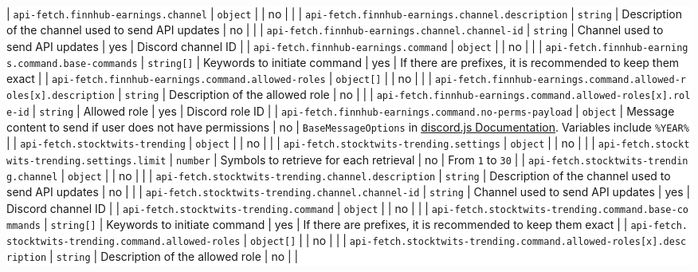 | `api-fetch.finnhub-earnings.channel`                                  | `object`   |                                                           | no           |                                                                                                                                                      |
| `api-fetch.finnhub-earnings.channel.description`                      | `string`   | Description of the channel used to send API updates       | no           |                                                                                                                                                      |
| `api-fetch.finnhub-earnings.channel.channel-id`                       | `string`   | Channel used to send API updates                          | yes          | Discord channel ID                                                                                                                                   |
| `api-fetch.finnhub-earnings.command`                                  | `object`   |                                                           | no           |                                                                                                                                                      |
| `api-fetch.finnhub-earnings.command.base-commands`                    | `string[]` | Keywords to initiate command                              | yes          | If there are prefixes, it is recommended to keep them exact                                                                                          |
| `api-fetch.finnhub-earnings.command.allowed-roles`                    | `object[]` |                                                           | no           |                                                                                                                                                      |
| `api-fetch.finnhub-earnings.command.allowed-roles[x].description`     | `string`   | Description of the allowed role                           | no           |                                                                                                                                                      |
| `api-fetch.finnhub-earnings.command.allowed-roles[x].role-id`         | `string`   | Allowed role                                              | yes          | Discord role ID                                                                                                                                      |
| `api-fetch.finnhub-earnings.command.no-perms-payload`                 | `object`   | Message content to send if user does not have permissions | no           | `BaseMessageOptions` in [discord.js Documentation](https://discord.js.org/#/docs/main/stable/typedef/BaseMessageOptions). Variables include `%YEAR%` |
| `api-fetch.stocktwits-trending`                                       | `object`   |                                                           | no           |                                                                                                                                                      |
| `api-fetch.stocktwits-trending.settings`                              | `object`   |                                                           | no           |                                                                                                                                                      |
| `api-fetch.stocktwits-trending.settings.limit`                        | `number`   | Symbols to retrieve for each retrieval                    | no           | From `1` to `30`                                                                                                                                     |
| `api-fetch.stocktwits-trending.channel`                               | `object`   |                                                           | no           |                                                                                                                                                      |
| `api-fetch.stocktwits-trending.channel.description`                   | `string`   | Description of the channel used to send API updates       | no           |                                                                                                                                                      |
| `api-fetch.stocktwits-trending.channel.channel-id`                    | `string`   | Channel used to send API updates                          | yes          | Discord channel ID                                                                                                                                   |
| `api-fetch.stocktwits-trending.command`                               | `object`   |                                                           | no           |                                                                                                                                                      |
| `api-fetch.stocktwits-trending.command.base-commands`                 | `string[]` | Keywords to initiate command                              | yes          | If there are prefixes, it is recommended to keep them exact                                                                                          |
| `api-fetch.stocktwits-trending.command.allowed-roles`                 | `object[]` |                                                           | no           |                                                                                                                                                      |
| `api-fetch.stocktwits-trending.command.allowed-roles[x].description`  | `string`   | Description of the allowed role                           | no           |                                                                                                                                                      |